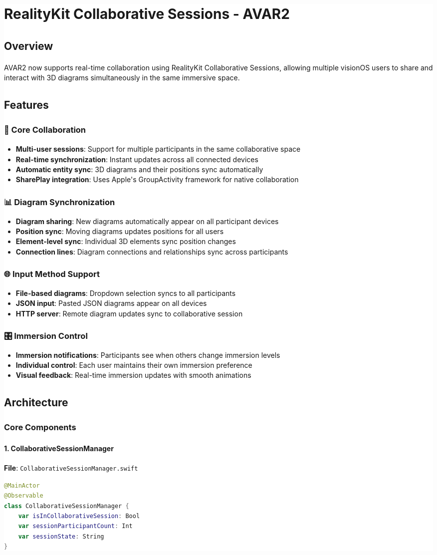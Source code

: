 # RealityKit Collaborative Sessions - AVAR2

## Overview

AVAR2 now supports real-time collaboration using RealityKit Collaborative Sessions, allowing multiple visionOS users to share and interact with 3D diagrams simultaneously in the same immersive space.

## Features

### 🔗 Core Collaboration
- **Multi-user sessions**: Support for multiple participants in the same collaborative space
- **Real-time synchronization**: Instant updates across all connected devices
- **Automatic entity sync**: 3D diagrams and their positions sync automatically
- **SharePlay integration**: Uses Apple's GroupActivity framework for native collaboration

### 📊 Diagram Synchronization
- **Diagram sharing**: New diagrams automatically appear on all participant devices
- **Position sync**: Moving diagrams updates positions for all users
- **Element-level sync**: Individual 3D elements sync position changes
- **Connection lines**: Diagram connections and relationships sync across participants

### 🌐 Input Method Support
- **File-based diagrams**: Dropdown selection syncs to all participants
- **JSON input**: Pasted JSON diagrams appear on all devices
- **HTTP server**: Remote diagram updates sync to collaborative session

### 🎛️ Immersion Control
- **Immersion notifications**: Participants see when others change immersion levels
- **Individual control**: Each user maintains their own immersion preference
- **Visual feedback**: Real-time immersion updates with smooth animations

## Architecture

### Core Components

#### 1. CollaborativeSessionManager
**File**: `CollaborativeSessionManager.swift`

```swift
@MainActor
@Observable 
class CollaborativeSessionManager {
    var isInCollaborativeSession: Bool
    var sessionParticipantCount: Int
    var sessionState: String
}
```
